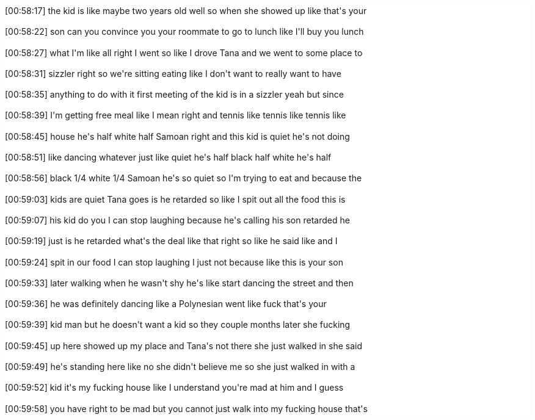[<a id="00-58-17">00:58:17</a>]  the kid is like maybe two years old well so when she showed up like that's your

[<a id="00-58-22">00:58:22</a>]  son can you convince you your roommate to go to lunch like I'll buy you lunch

[<a id="00-58-27">00:58:27</a>]  what I'm like all right I went so like I drove Tana and we went to some place to

[<a id="00-58-31">00:58:31</a>]  sizzler right so we're sitting eating like I don't want to really want to have

[<a id="00-58-35">00:58:35</a>]  anything to do with it first meeting of the kid is in a sizzler yeah but since

[<a id="00-58-39">00:58:39</a>]  I'm getting free meal like I mean right and tennis like tennis like tennis like

[<a id="00-58-45">00:58:45</a>]  house he's half white half Samoan right and this kid is quiet he's not doing

[<a id="00-58-51">00:58:51</a>]  like dancing whatever just like quiet he's half black half white he's half

[<a id="00-58-56">00:58:56</a>]  black 1/4 white 1/4 Samoan he's so quiet so I'm trying to eat and because the

[<a id="00-59-03">00:59:03</a>]  kids are quiet Tana goes is he retarded so like I spit out all the food this is

[<a id="00-59-07">00:59:07</a>]  his kid do you I can stop laughing because he's calling his son retarded he

[<a id="00-59-19">00:59:19</a>]  just is he retarded what's the deal like that right so like he said like and I

[<a id="00-59-24">00:59:24</a>]  spit in our food I can stop laughing I just not because like this is your son

[<a id="00-59-33">00:59:33</a>]  later walking when he wasn't shy he's like start dancing the street and then

[<a id="00-59-36">00:59:36</a>]  he was definitely dancing like a Polynesian went like fuck that's your

[<a id="00-59-39">00:59:39</a>]  kid man but he doesn't want a kid so they couple months later she fucking

[<a id="00-59-45">00:59:45</a>]  up here showed up my place and Tana's not there she just walked in she said

[<a id="00-59-49">00:59:49</a>]  he's standing here like no she didn't believe me so she just walked in with a

[<a id="00-59-52">00:59:52</a>]  kid it's my fucking house like I understand you're mad at him and I guess

[<a id="00-59-58">00:59:58</a>]  you have right to be mad but you cannot just walk into my fucking house that's
